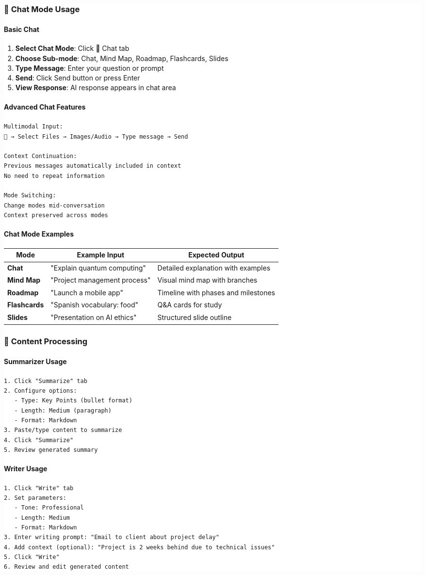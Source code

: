 ### 💬 **Chat Mode Usage**

#### **Basic Chat**
1. **Select Chat Mode**: Click 💬 Chat tab
2. **Choose Sub-mode**: Chat, Mind Map, Roadmap, Flashcards, Slides
3. **Type Message**: Enter your question or prompt
4. **Send**: Click Send button or press Enter
5. **View Response**: AI response appears in chat area

#### **Advanced Chat Features**
```
Multimodal Input:
📎 → Select Files → Images/Audio → Type message → Send

Context Continuation:
Previous messages automatically included in context
No need to repeat information

Mode Switching:
Change modes mid-conversation
Context preserved across modes
```

#### **Chat Mode Examples**
| Mode | Example Input | Expected Output |
|------|---------------|-----------------|
| **Chat** | "Explain quantum computing" | Detailed explanation with examples |
| **Mind Map** | "Project management process" | Visual mind map with branches |
| **Roadmap** | "Launch a mobile app" | Timeline with phases and milestones |
| **Flashcards** | "Spanish vocabulary: food" | Q&A cards for study |
| **Slides** | "Presentation on AI ethics" | Structured slide outline |

### 📝 **Content Processing**

#### **Summarizer Usage**
```
1. Click "Summarize" tab
2. Configure options:
   - Type: Key Points (bullet format)
   - Length: Medium (paragraph)
   - Format: Markdown
3. Paste/type content to summarize
4. Click "Summarize"
5. Review generated summary
```

#### **Writer Usage**
```
1. Click "Write" tab  
2. Set parameters:
   - Tone: Professional
   - Length: Medium
   - Format: Markdown
3. Enter writing prompt: "Email to client about project delay"
4. Add context (optional): "Project is 2 weeks behind due to technical issues"
5. Click "Write"
6. Review and edit generated content
```
